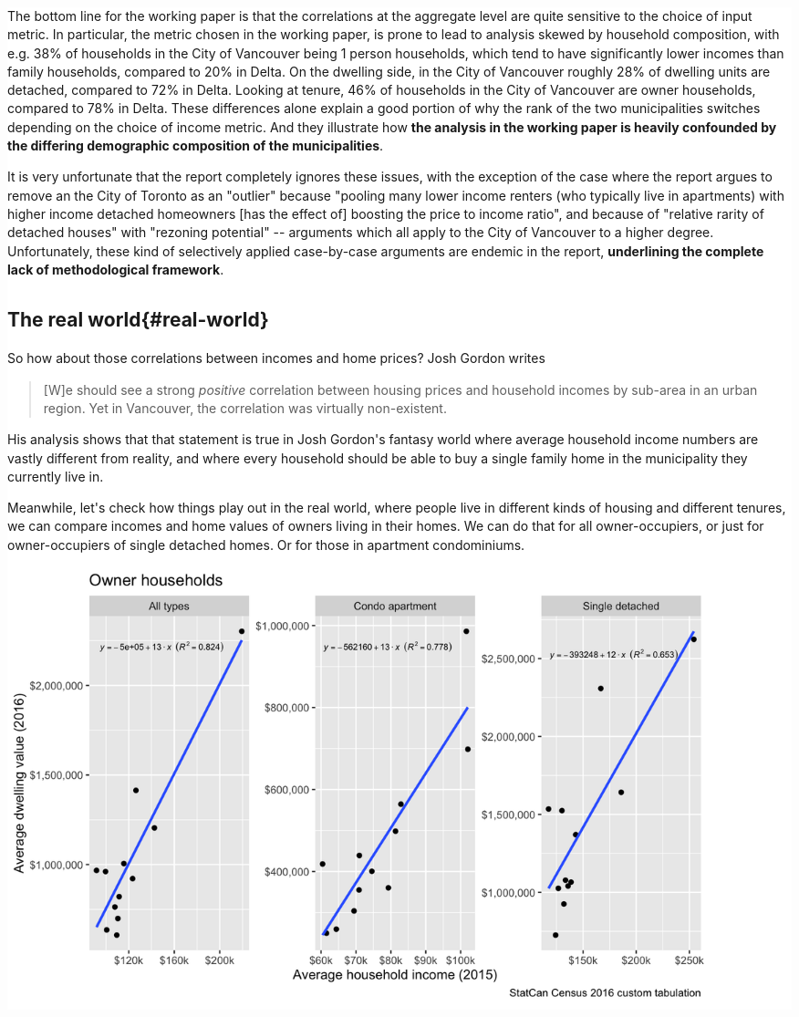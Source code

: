 

The bottom line for the working paper is that the correlations at the aggregate level are quite sensitive to the choice of input metric. In particular, the metric chosen in the working paper, is prone to lead to analysis skewed by household composition, with e.g. 38% of households in the City of Vancouver being 1 person households, which tend to have significantly lower incomes than family households, compared to 20% in Delta. On the dwelling side, in the City of Vancouver roughly 28% of dwelling units are detached, compared to 72% in Delta. Looking at tenure, 46% of households in the City of Vancouver are owner households, compared to 78% in Delta. These differences alone explain a good portion of why the rank of the two municipalities switches depending on the choice of income metric. And they illustrate how **the analysis in the working paper is heavily confounded by the differing demographic composition of the municipalities**. 


It is very unfortunate that the report completely ignores these issues, with the exception of the case where the report argues to remove an the City of Toronto as an "outlier" because "pooling many lower income renters (who typically live in apartments) with higher income detached homeowners [has the effect of] boosting the price to income ratio", and because of "relative rarity of detached houses" with "rezoning potential" -- arguments which all apply to the City of Vancouver to a higher degree. Unfortunately, these kind of selectively applied case-by-case arguments are endemic in the report, **underlining the complete lack of methodological framework**.

## The real world{#real-world}
So how about those correlations between incomes and home prices? Josh Gordon writes

>    [W]e should see a strong *positive* correlation between housing prices and household incomes by sub-area in an urban region. Yet in Vancouver, the correlation was virtually non-existent.

His analysis shows that that statement is true in Josh Gordon's fantasy world where average household income numbers are vastly different from reality, and where every household should be able to buy a single family home in the municipality they currently live in. 

Meanwhile, let's check how things play out in the real world, where people live in different kinds of housing and different tenures, we can compare incomes and home values of owners living in their homes. We can do that for all owner-occupiers, or just for owner-occupiers of single detached homes. Or for those in apartment condominiums.


<img src="index_files/figure-html/price-to-income-1.png" width="768" />
